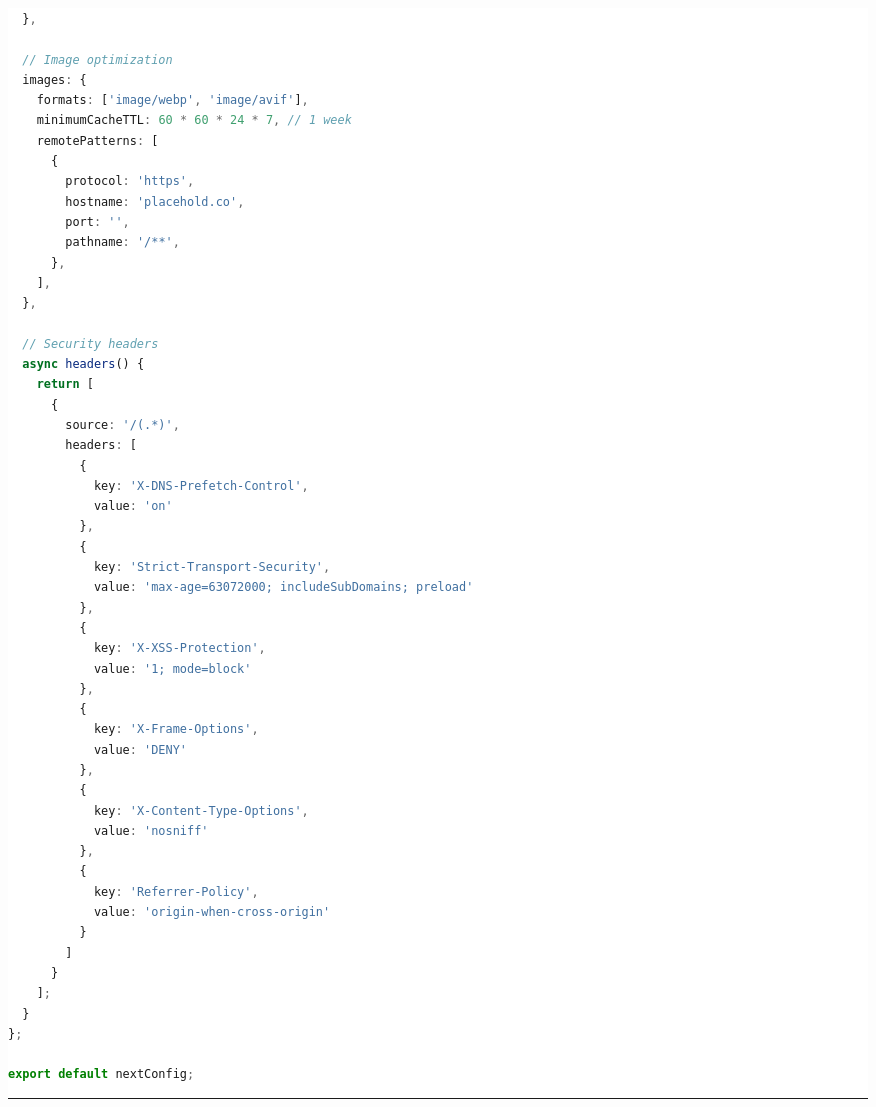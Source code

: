```typescript
  },
  
  // Image optimization
  images: {
    formats: ['image/webp', 'image/avif'],
    minimumCacheTTL: 60 * 60 * 24 * 7, // 1 week
    remotePatterns: [
      {
        protocol: 'https',
        hostname: 'placehold.co',
        port: '',
        pathname: '/**',
      },
    ],
  },
  
  // Security headers
  async headers() {
    return [
      {
        source: '/(.*)',
        headers: [
          {
            key: 'X-DNS-Prefetch-Control',
            value: 'on'
          },
          {
            key: 'Strict-Transport-Security',
            value: 'max-age=63072000; includeSubDomains; preload'
          },
          {
            key: 'X-XSS-Protection',
            value: '1; mode=block'
          },
          {
            key: 'X-Frame-Options',
            value: 'DENY'
          },
          {
            key: 'X-Content-Type-Options',
            value: 'nosniff'
          },
          {
            key: 'Referrer-Policy',
            value: 'origin-when-cross-origin'
          }
        ]
      }
    ];
  }
};

export default nextConfig;
```

---